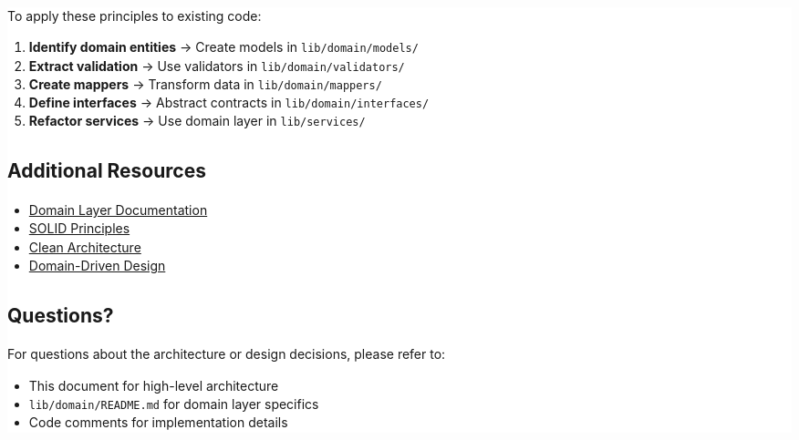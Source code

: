 To apply these principles to existing code:

1. **Identify domain entities** → Create models in `lib/domain/models/`
2. **Extract validation** → Use validators in `lib/domain/validators/`
3. **Create mappers** → Transform data in `lib/domain/mappers/`
4. **Define interfaces** → Abstract contracts in `lib/domain/interfaces/`
5. **Refactor services** → Use domain layer in `lib/services/`

## Additional Resources

- [Domain Layer Documentation](./lib/domain/README.md)
- [SOLID Principles](https://en.wikipedia.org/wiki/SOLID)
- [Clean Architecture](https://blog.cleancoder.com/uncle-bob/2012/08/13/the-clean-architecture.html)
- [Domain-Driven Design](https://martinfowler.com/bliki/DomainDrivenDesign.html)

## Questions?

For questions about the architecture or design decisions, please refer to:
- This document for high-level architecture
- `lib/domain/README.md` for domain layer specifics
- Code comments for implementation details
